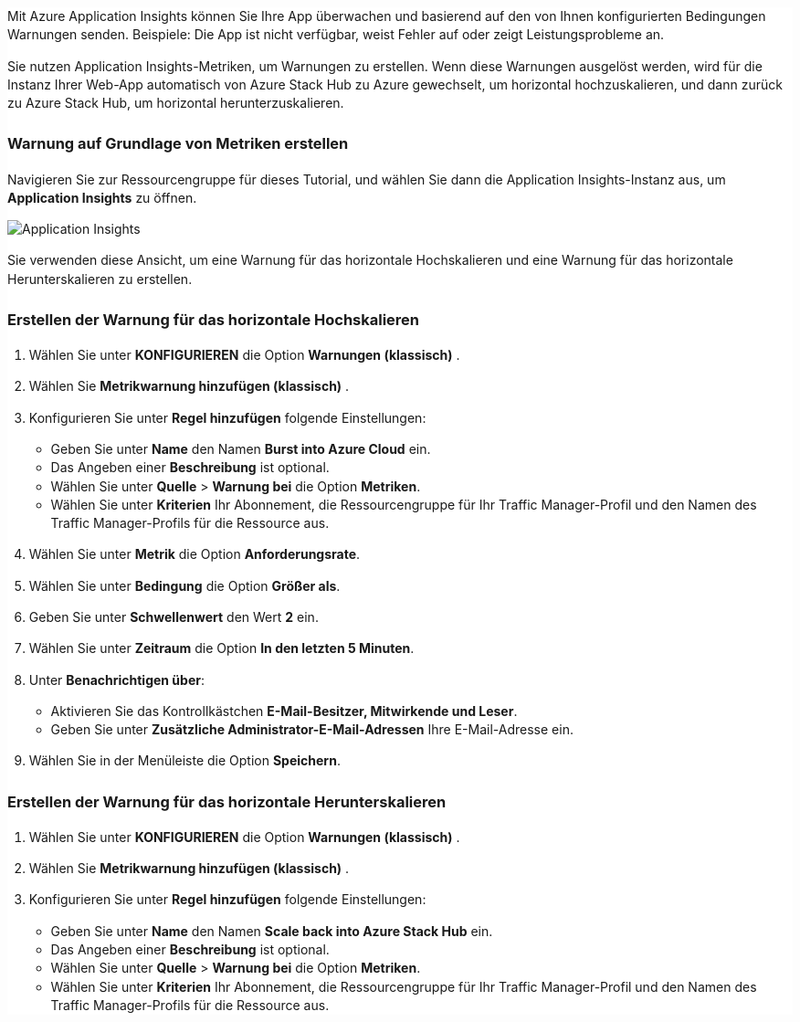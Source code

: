 Mit Azure Application Insights können Sie Ihre App überwachen und basierend auf den von Ihnen konfigurierten Bedingungen Warnungen senden. Beispiele: Die App ist nicht verfügbar, weist Fehler auf oder zeigt Leistungsprobleme an.

Sie nutzen Application Insights-Metriken, um Warnungen zu erstellen. Wenn diese Warnungen ausgelöst werden, wird für die Instanz Ihrer Web-App automatisch von Azure Stack Hub zu Azure gewechselt, um horizontal hochzuskalieren, und dann zurück zu Azure Stack Hub, um horizontal herunterzuskalieren.

### <a name="create-an-alert-from-metrics"></a>Warnung auf Grundlage von Metriken erstellen

Navigieren Sie zur Ressourcengruppe für dieses Tutorial, und wählen Sie dann die Application Insights-Instanz aus, um **Application Insights** zu öffnen.

![Application Insights](media/solution-deployment-guide-hybrid/image21.png)

Sie verwenden diese Ansicht, um eine Warnung für das horizontale Hochskalieren und eine Warnung für das horizontale Herunterskalieren zu erstellen.

### <a name="create-the-scale-out-alert"></a>Erstellen der Warnung für das horizontale Hochskalieren

1. Wählen Sie unter **KONFIGURIEREN** die Option **Warnungen (klassisch)** .
2. Wählen Sie **Metrikwarnung hinzufügen (klassisch)** .
3. Konfigurieren Sie unter **Regel hinzufügen** folgende Einstellungen:

   - Geben Sie unter **Name** den Namen **Burst into Azure Cloud** ein.
   - Das Angeben einer **Beschreibung** ist optional.
   - Wählen Sie unter **Quelle** > **Warnung bei** die Option **Metriken**.
   - Wählen Sie unter **Kriterien** Ihr Abonnement, die Ressourcengruppe für Ihr Traffic Manager-Profil und den Namen des Traffic Manager-Profils für die Ressource aus.

4. Wählen Sie unter **Metrik** die Option **Anforderungsrate**.
5. Wählen Sie unter **Bedingung** die Option **Größer als**.
6. Geben Sie unter **Schwellenwert** den Wert **2** ein.
7. Wählen Sie unter **Zeitraum** die Option **In den letzten 5 Minuten**.
8. Unter **Benachrichtigen über**:
   - Aktivieren Sie das Kontrollkästchen **E-Mail-Besitzer, Mitwirkende und Leser**.
   - Geben Sie unter **Zusätzliche Administrator-E-Mail-Adressen** Ihre E-Mail-Adresse ein.

9. Wählen Sie in der Menüleiste die Option **Speichern**.

### <a name="create-the-scale-in-alert"></a>Erstellen der Warnung für das horizontale Herunterskalieren

1. Wählen Sie unter **KONFIGURIEREN** die Option **Warnungen (klassisch)** .
2. Wählen Sie **Metrikwarnung hinzufügen (klassisch)** .
3. Konfigurieren Sie unter **Regel hinzufügen** folgende Einstellungen:

   - Geben Sie unter **Name** den Namen **Scale back into Azure Stack Hub** ein.
   - Das Angeben einer **Beschreibung** ist optional.
   - Wählen Sie unter **Quelle** > **Warnung bei** die Option **Metriken**.
   - Wählen Sie unter **Kriterien** Ihr Abonnement, die Ressourcengruppe für Ihr Traffic Manager-Profil und den Namen des Traffic Manager-Profils für die Ressource aus.
